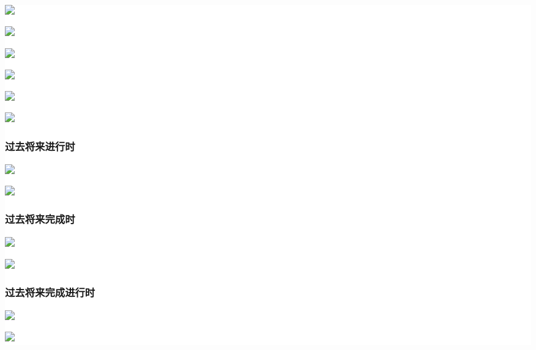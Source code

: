 ![](https://cdn.jsdelivr.net/gh/Rosefinch-Midsummer/MyImagesHost01/img/202310161938607.png)

![](https://cdn.jsdelivr.net/gh/Rosefinch-Midsummer/MyImagesHost01/img/202310161939939.png)

![](https://cdn.jsdelivr.net/gh/Rosefinch-Midsummer/MyImagesHost01/img/202310161940250.png)

![](https://cdn.jsdelivr.net/gh/Rosefinch-Midsummer/MyImagesHost01/img/202310161940893.png)

![](https://cdn.jsdelivr.net/gh/Rosefinch-Midsummer/MyImagesHost01/img/202310161941931.png)


![](https://cdn.jsdelivr.net/gh/Rosefinch-Midsummer/MyImagesHost01/img/202310161942252.png)

### 过去将来进行时

![](https://cdn.jsdelivr.net/gh/Rosefinch-Midsummer/MyImagesHost01/img/202310161943734.png)

![](https://cdn.jsdelivr.net/gh/Rosefinch-Midsummer/MyImagesHost01/img/202310161944470.png)

### 过去将来完成时

![](https://cdn.jsdelivr.net/gh/Rosefinch-Midsummer/MyImagesHost01/img/202310161944032.png)

![](https://cdn.jsdelivr.net/gh/Rosefinch-Midsummer/MyImagesHost01/img/202310161945824.png)

### 过去将来完成进行时

![](https://cdn.jsdelivr.net/gh/Rosefinch-Midsummer/MyImagesHost01/img/202310161945361.png)

![](https://cdn.jsdelivr.net/gh/Rosefinch-Midsummer/MyImagesHost01/img/202310161946601.png)









